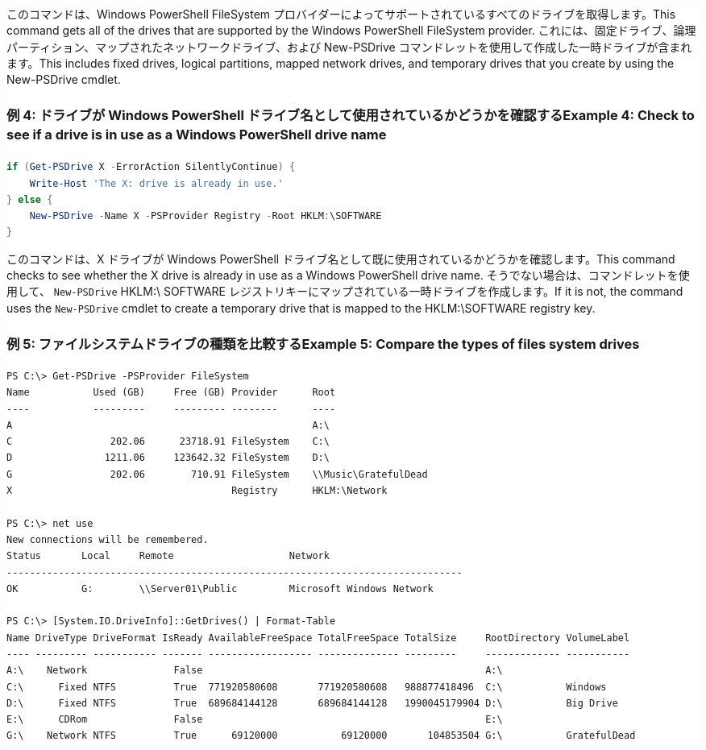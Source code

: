 <span data-ttu-id="d1d9b-129">このコマンドは、Windows PowerShell FileSystem プロバイダーによってサポートされているすべてのドライブを取得します。</span><span class="sxs-lookup"><span data-stu-id="d1d9b-129">This command gets all of the drives that are supported by the Windows PowerShell FileSystem provider.</span></span> <span data-ttu-id="d1d9b-130">これには、固定ドライブ、論理パーティション、マップされたネットワークドライブ、および New-PSDrive コマンドレットを使用して作成した一時ドライブが含まれます。</span><span class="sxs-lookup"><span data-stu-id="d1d9b-130">This includes fixed drives, logical partitions, mapped network drives, and temporary drives that you create by using the New-PSDrive cmdlet.</span></span>

### <span data-ttu-id="d1d9b-131">例 4: ドライブが Windows PowerShell ドライブ名として使用されているかどうかを確認する</span><span class="sxs-lookup"><span data-stu-id="d1d9b-131">Example 4: Check to see if a drive is in use as a Windows PowerShell drive name</span></span>

```powershell
if (Get-PSDrive X -ErrorAction SilentlyContinue) {
    Write-Host 'The X: drive is already in use.'
} else {
    New-PSDrive -Name X -PSProvider Registry -Root HKLM:\SOFTWARE
}
```

<span data-ttu-id="d1d9b-132">このコマンドは、X ドライブが Windows PowerShell ドライブ名として既に使用されているかどうかを確認します。</span><span class="sxs-lookup"><span data-stu-id="d1d9b-132">This command checks to see whether the X drive is already in use as a Windows PowerShell drive name.</span></span>
<span data-ttu-id="d1d9b-133">そうでない場合は、コマンドレットを使用して、 `New-PSDrive` HKLM:\ SOFTWARE レジストリキーにマップされている一時ドライブを作成します。</span><span class="sxs-lookup"><span data-stu-id="d1d9b-133">If it is not, the command uses the `New-PSDrive` cmdlet to create a temporary drive that is mapped to the HKLM:\SOFTWARE registry key.</span></span>

### <span data-ttu-id="d1d9b-134">例 5: ファイルシステムドライブの種類を比較する</span><span class="sxs-lookup"><span data-stu-id="d1d9b-134">Example 5: Compare the types of files system drives</span></span>

```
PS C:\> Get-PSDrive -PSProvider FileSystem
Name           Used (GB)     Free (GB) Provider      Root
----           ---------     --------- --------      ----
A                                                    A:\
C                 202.06      23718.91 FileSystem    C:\
D                1211.06     123642.32 FileSystem    D:\
G                 202.06        710.91 FileSystem    \\Music\GratefulDead
X                                      Registry      HKLM:\Network

PS C:\> net use
New connections will be remembered.
Status       Local     Remote                    Network
-------------------------------------------------------------------------------
OK           G:        \\Server01\Public         Microsoft Windows Network

PS C:\> [System.IO.DriveInfo]::GetDrives() | Format-Table
Name DriveType DriveFormat IsReady AvailableFreeSpace TotalFreeSpace TotalSize     RootDirectory VolumeLabel
---- --------- ----------- ------- ------------------ -------------- ---------     ------------- -----------
A:\    Network               False                                                 A:\
C:\      Fixed NTFS          True  771920580608       771920580608   988877418496  C:\           Windows
D:\      Fixed NTFS          True  689684144128       689684144128   1990045179904 D:\           Big Drive
E:\      CDRom               False                                                 E:\
G:\    Network NTFS          True      69120000           69120000       104853504 G:\           GratefulDead

```